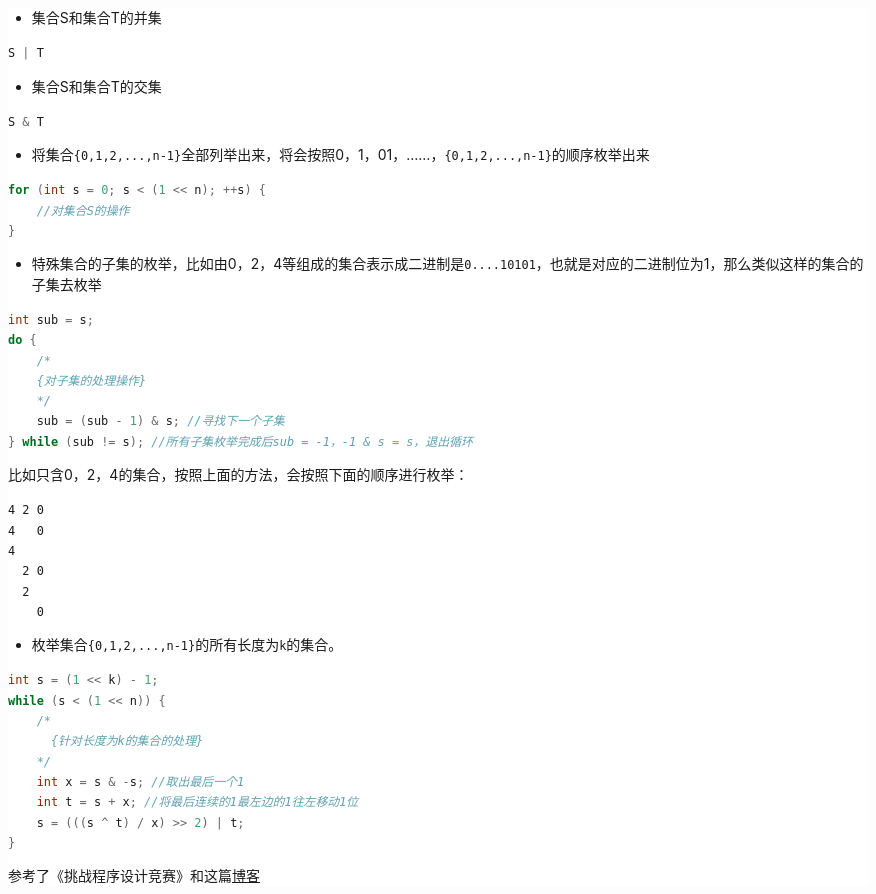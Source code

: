 * 集合S和集合T的并集

```c++
S | T
```

* 集合S和集合T的交集

```c++
S & T
```

* 将集合`{0,1,2,...,n-1}`全部列举出来，将会按照0，1，01，……，`{0,1,2,...,n-1}`的顺序枚举出来

```c++
for (int s = 0; s < (1 << n); ++s) {
    //对集合S的操作
}
```

* 特殊集合的子集的枚举，比如由0，2，4等组成的集合表示成二进制是`0....10101`，也就是对应的二进制位为1，那么类似这样的集合的子集去枚举

```c++
int sub = s;
do {
    /*
    {对子集的处理操作}
    */
    sub = (sub - 1) & s; //寻找下一个子集
} while (sub != s); //所有子集枚举完成后sub = -1，-1 & s = s，退出循环
```

比如只含0，2，4的集合，按照上面的方法，会按照下面的顺序进行枚举：

```
4 2 0
4   0
4
  2 0
  2
  	0
```

* 枚举集合`{0,1,2,...,n-1}`的所有长度为`k`的集合。

```c++
int s = (1 << k) - 1;
while (s < (1 << n)) {
    /*
      {针对长度为k的集合的处理}
    */
    int x = s & -s; //取出最后一个1
    int t = s + x; //将最后连续的1最左边的1往左移动1位
    s = (((s ^ t) / x) >> 2) | t;
}
```

参考了《挑战程序设计竞赛》和这篇[博客](https://blog.csdn.net/w57w57w57/article/details/6657547)
